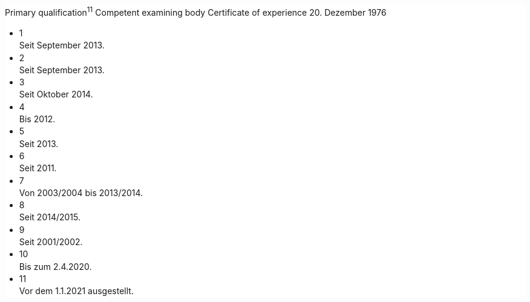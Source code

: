 <td style="text-align: left;">Primary qualification<sup>11</sup></td>
<td style="text-align: left;">Competent examining body</td>
<td style="text-align: left;">Certificate of experience</td>
<td style="text-align: left;">20. Dezember 1976</td>
</tr>
</tbody>
</table>

<div class="jurAbsatz">

  - <span id="BJNR018570961BJNE003009130.html#FnA1-F829550_01a"></span><span class="FootnoteSuper">1
    </span>  
    Seit September 2013.
  - <span id="BJNR018570961BJNE003009130.html#FnA1-F829550_02"></span><span class="FootnoteSuper">2
    </span>  
    Seit September 2013.
  - <span id="BJNR018570961BJNE003009130.html#FnA1-F829550_03"></span><span class="FootnoteSuper">3
    </span>  
    Seit Oktober 2014.
  - <span id="BJNR018570961BJNE003009130.html#FnA1-F829550_04"></span><span class="FootnoteSuper">4
    </span>  
    Bis 2012.
  - <span id="BJNR018570961BJNE003009130.html#FnA1-F829550_05"></span><span class="FootnoteSuper">5
    </span>  
    Seit 2013.
  - <span id="BJNR018570961BJNE003009130.html#FnA1-F829550_06"></span><span class="FootnoteSuper">6
    </span>  
    Seit 2011.
  - <span id="BJNR018570961BJNE003009130.html#FnA1-F829550_07"></span><span class="FootnoteSuper">7
    </span>  
    Von 2003/2004 bis 2013/2014.
  - <span id="BJNR018570961BJNE003009130.html#FnA1-F829550_08"></span><span class="FootnoteSuper">8
    </span>  
    Seit 2014/2015.
  - <span id="BJNR018570961BJNE003009130.html#FnA1-F829550_09"></span><span class="FootnoteSuper">9
    </span>  
    Seit 2001/2002.
  - <span id="BJNR018570961BJNE003009130.html#FnA1-F829550_10"></span><span class="FootnoteSuper">10
    </span>  
    Bis zum 2.4.2020.
  - <span id="BJNR018570961BJNE003009130.html#FnA1-F829550_11"></span><span class="FootnoteSuper">11
    </span>  
    Vor dem 1.1.2021 ausgestellt.

</div>

</div>

</div>

</div>
